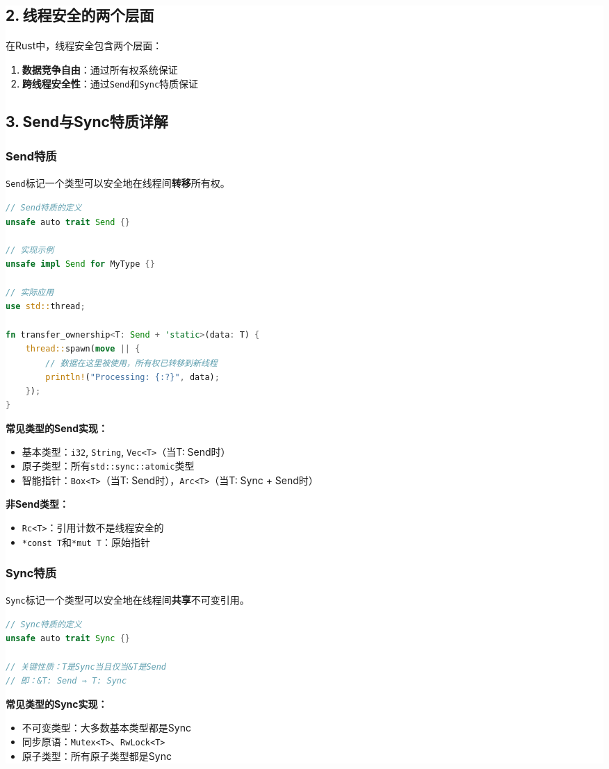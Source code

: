 ## 2. 线程安全的两个层面

在Rust中，线程安全包含两个层面：

1. **数据竞争自由**：通过所有权系统保证
2. **跨线程安全性**：通过`Send`和`Sync`特质保证

## 3. Send与Sync特质详解

### Send特质
`Send`标记一个类型可以安全地在线程间**转移**所有权。

```rust
// Send特质的定义
unsafe auto trait Send {}

// 实现示例
unsafe impl Send for MyType {}

// 实际应用
use std::thread;

fn transfer_ownership<T: Send + 'static>(data: T) {
    thread::spawn(move || {
        // 数据在这里被使用，所有权已转移到新线程
        println!("Processing: {:?}", data);
    });
}
```

**常见类型的Send实现：**
- 基本类型：`i32`, `String`, `Vec<T>`（当T: Send时）
- 原子类型：所有`std::sync::atomic`类型
- 智能指针：`Box<T>`（当T: Send时），`Arc<T>`（当T: Sync + Send时）

**非Send类型：**
- `Rc<T>`：引用计数不是线程安全的
- `*const T`和`*mut T`：原始指针

### Sync特质
`Sync`标记一个类型可以安全地在线程间**共享**不可变引用。

```rust
// Sync特质的定义
unsafe auto trait Sync {}

// 关键性质：T是Sync当且仅当&T是Send
// 即：&T: Send ⇒ T: Sync
```

**常见类型的Sync实现：**
- 不可变类型：大多数基本类型都是Sync
- 同步原语：`Mutex<T>`、`RwLock<T>`
- 原子类型：所有原子类型都是Sync
